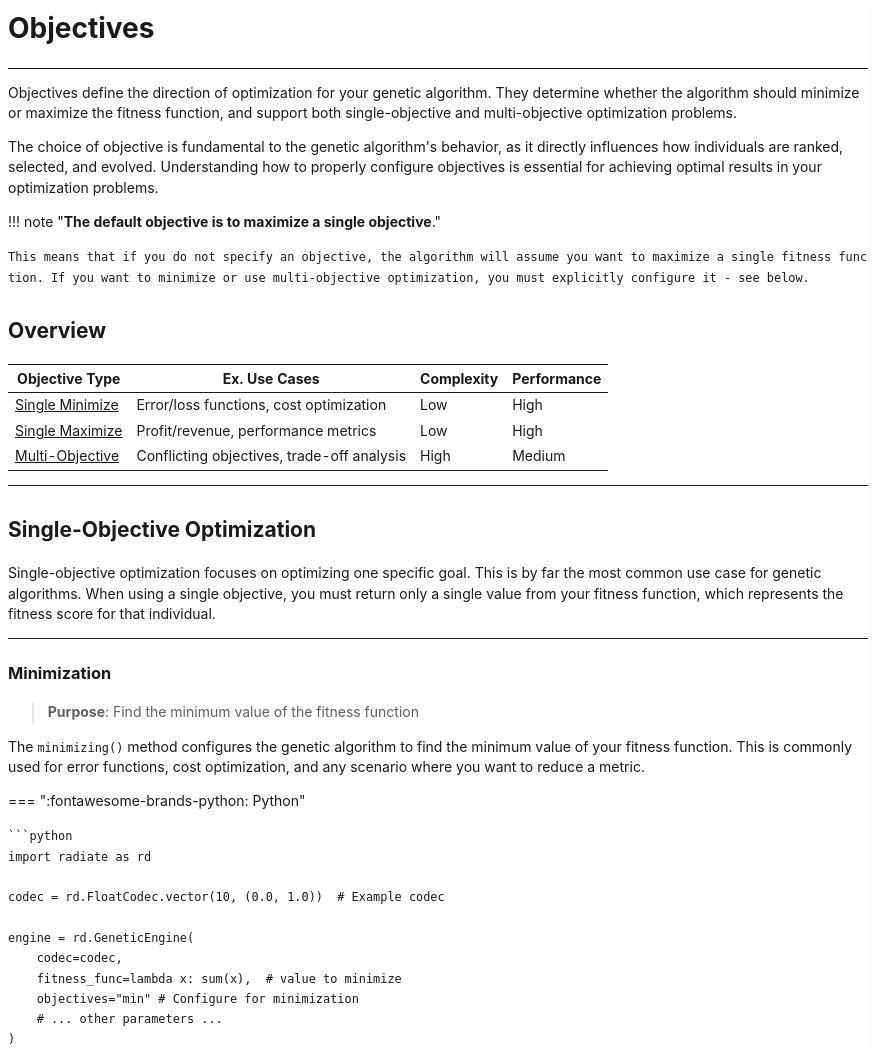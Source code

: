# Objectives

___
Objectives define the direction of optimization for your genetic algorithm. They determine whether the algorithm should minimize or maximize the fitness function, and support both single-objective and multi-objective optimization problems.

The choice of objective is fundamental to the genetic algorithm's behavior, as it directly influences how individuals are ranked, selected, and evolved. Understanding how to properly configure objectives is essential for achieving optimal results in your optimization problems.

!!! note "**The default objective is to maximize a single objective**."

    This means that if you do not specify an objective, the algorithm will assume you want to maximize a single fitness function. If you want to minimize or use multi-objective optimization, you must explicitly configure it - see below.

## Overview

| Objective Type | Ex. Use Cases | Complexity | Performance |
|----------------|----------|------------|-------------|
| [Single Minimize](#minimization) | Error/loss functions, cost optimization | Low | High |
| [Single Maximize](#maximization) | Profit/revenue, performance metrics | Low | High |
| [Multi-Objective](#multi-objective-optimization) | Conflicting objectives, trade-off analysis | High | Medium |

___

## Single-Objective Optimization

Single-objective optimization focuses on optimizing one specific goal. This is by far the most common use case for genetic algorithms. 
When using a single objective, you must return only a single value from your fitness function, which represents the fitness score for that individual.

---

### Minimization

> **Purpose**: Find the minimum value of the fitness function

The `minimizing()` method configures the genetic algorithm to find the minimum value of your fitness function. This is commonly used for error functions, cost optimization, and any scenario where you want to reduce a metric.

=== ":fontawesome-brands-python: Python"

    ```python
    import radiate as rd

    codec = rd.FloatCodec.vector(10, (0.0, 1.0))  # Example codec

    engine = rd.GeneticEngine(
        codec=codec,
        fitness_func=lambda x: sum(x),  # value to minimize
        objectives="min" # Configure for minimization
        # ... other parameters ...
    )
    